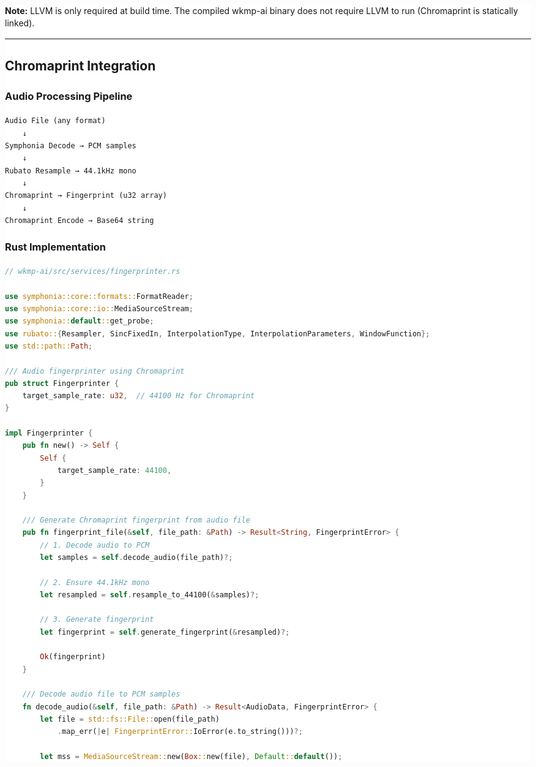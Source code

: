 **Note:** LLVM is only required at build time. The compiled wkmp-ai binary does not require LLVM to run (Chromaprint is statically linked).

---

## Chromaprint Integration

### Audio Processing Pipeline

```
Audio File (any format)
    ↓
Symphonia Decode → PCM samples
    ↓
Rubato Resample → 44.1kHz mono
    ↓
Chromaprint → Fingerprint (u32 array)
    ↓
Chromaprint Encode → Base64 string
```

### Rust Implementation

```rust
// wkmp-ai/src/services/fingerprinter.rs

use symphonia::core::formats::FormatReader;
use symphonia::core::io::MediaSourceStream;
use symphonia::default::get_probe;
use rubato::{Resampler, SincFixedIn, InterpolationType, InterpolationParameters, WindowFunction};
use std::path::Path;

/// Audio fingerprinter using Chromaprint
pub struct Fingerprinter {
    target_sample_rate: u32,  // 44100 Hz for Chromaprint
}

impl Fingerprinter {
    pub fn new() -> Self {
        Self {
            target_sample_rate: 44100,
        }
    }

    /// Generate Chromaprint fingerprint from audio file
    pub fn fingerprint_file(&self, file_path: &Path) -> Result<String, FingerprintError> {
        // 1. Decode audio to PCM
        let samples = self.decode_audio(file_path)?;

        // 2. Ensure 44.1kHz mono
        let resampled = self.resample_to_44100(&samples)?;

        // 3. Generate fingerprint
        let fingerprint = self.generate_fingerprint(&resampled)?;

        Ok(fingerprint)
    }

    /// Decode audio file to PCM samples
    fn decode_audio(&self, file_path: &Path) -> Result<AudioData, FingerprintError> {
        let file = std::fs::File::open(file_path)
            .map_err(|e| FingerprintError::IoError(e.to_string()))?;

        let mss = MediaSourceStream::new(Box::new(file), Default::default());
```